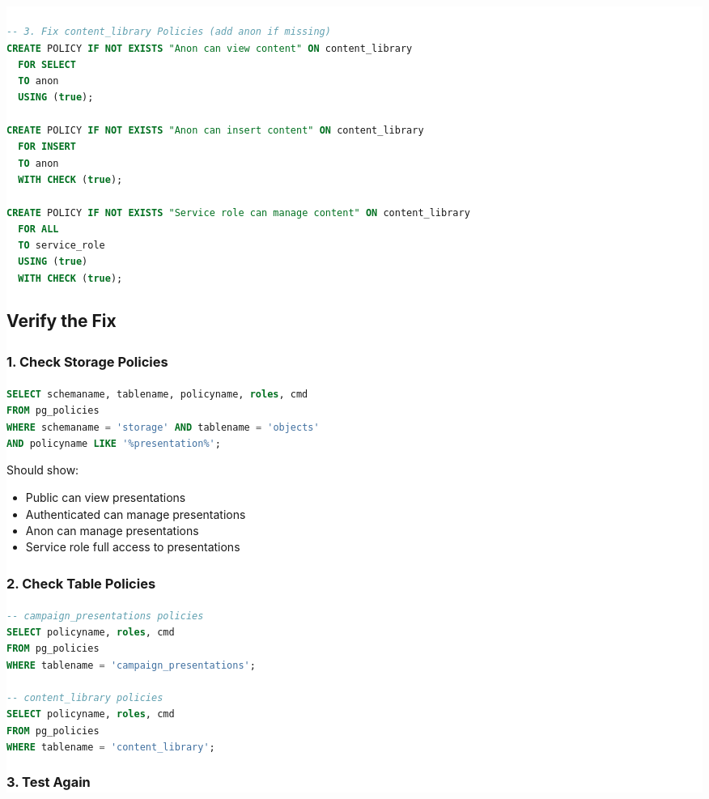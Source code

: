 ```sql

-- 3. Fix content_library Policies (add anon if missing)
CREATE POLICY IF NOT EXISTS "Anon can view content" ON content_library
  FOR SELECT
  TO anon
  USING (true);

CREATE POLICY IF NOT EXISTS "Anon can insert content" ON content_library
  FOR INSERT
  TO anon
  WITH CHECK (true);

CREATE POLICY IF NOT EXISTS "Service role can manage content" ON content_library
  FOR ALL
  TO service_role
  USING (true)
  WITH CHECK (true);
```

## Verify the Fix

### 1. Check Storage Policies

```sql
SELECT schemaname, tablename, policyname, roles, cmd
FROM pg_policies
WHERE schemaname = 'storage' AND tablename = 'objects'
AND policyname LIKE '%presentation%';
```

Should show:
- Public can view presentations
- Authenticated can manage presentations
- Anon can manage presentations
- Service role full access to presentations

### 2. Check Table Policies

```sql
-- campaign_presentations policies
SELECT policyname, roles, cmd
FROM pg_policies
WHERE tablename = 'campaign_presentations';

-- content_library policies
SELECT policyname, roles, cmd
FROM pg_policies
WHERE tablename = 'content_library';
```

### 3. Test Again
